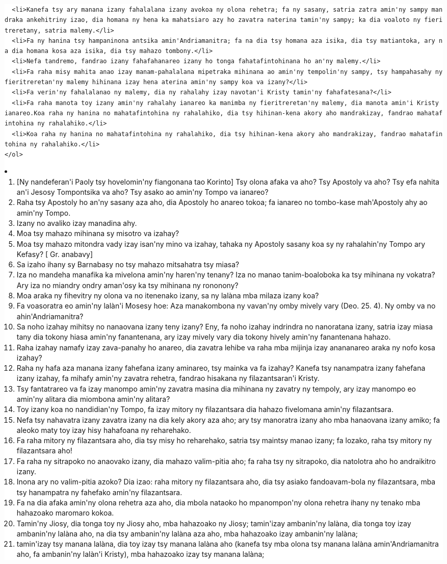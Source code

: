       <li>Kanefa tsy ary manana izany fahalalana izany avokoa ny olona rehetra; fa ny sasany, satria zatra amin'ny sampy mandraka ankehitriny izao, dia homana ny hena ka mahatsiaro azy ho zavatra naterina tamin'ny sampy; ka dia voaloto ny fieritreretany, satria malemy.</li>
      <li>Fa ny hanina tsy hampaninona antsika amin'Andriamanitra; fa na dia tsy homana aza isika, dia tsy matiantoka, ary na dia homana kosa aza isika, dia tsy mahazo tombony.</li>
      <li>Nefa tandremo, fandrao izany fahafahanareo izany ho tonga fahatafintohinana ho an'ny malemy.</li>
      <li>Fa raha misy mahita anao izay manam-pahalalana mipetraka mihinana ao amin'ny tempolin'ny sampy, tsy hampahasahy ny fieritreretan'ny malemy hihinana izay hena aterina amin'ny sampy koa va izany?</li>
      <li>Fa verin'ny fahalalanao ny malemy, dia ny rahalahy izay navotan'i Kristy tamin'ny fahafatesana?</li>
      <li>Fa raha manota toy izany amin'ny rahalahy ianareo ka manimba ny fieritreretan'ny malemy, dia manota amin'i Kristy ianareo.Koa raha ny hanina no mahatafintohina ny rahalahiko, dia tsy hihinan-kena akory aho mandrakizay, fandrao mahatafintohina ny rahalahiko.</li>
      <li>Koa raha ny hanina no mahatafintohina ny rahalahiko, dia tsy hihinan-kena akory aho mandrakizay, fandrao mahatafintohina ny rahalahiko.</li>
    </ol>
  </li>
  <li>
    <ol>
      <li>[Ny nandeferan'i Paoly tsy hovelomin'ny fiangonana tao Korinto] Tsy olona afaka va aho? Tsy Apostoly va aho? Tsy efa nahita an'i Jesosy Tompontsika va aho? Tsy asako ao amin'ny Tompo va ianareo?</li>
      <li>Raha tsy Apostoly ho an'ny sasany aza aho, dia Apostoly ho anareo tokoa; fa ianareo no tombo-kase mah'Apostoly ahy ao amin'ny Tompo.</li>
      <li>Izany no avaliko izay manadina ahy.</li>
      <li>Moa tsy mahazo mihinana sy misotro va izahay?</li>
      <li>Moa tsy mahazo mitondra vady izay isan'ny mino va izahay, tahaka ny Apostoly sasany koa sy ny rahalahin'ny Tompo ary Kefasy? [ Gr. anabavy]</li>
      <li>Sa izaho ihany sy Barnabasy no tsy mahazo mitsahatra tsy miasa?</li>
      <li>Iza no mandeha manafika ka mivelona amin'ny haren'ny tenany? Iza no manao tanim-boaloboka ka tsy mihinana ny vokatra? Ary iza no miandry ondry aman'osy ka tsy mihinana ny rononony?</li>
      <li>Moa araka ny fihevitry ny olona va no itenenako izany, sa ny lalàna mba milaza izany koa?</li>
      <li>Fa voasoratra eo amin'ny lalàn'i Mosesy hoe: Aza manakombona ny vavan'ny omby mively vary (Deo. 25. 4). Ny omby va no ahin'Andriamanitra?</li>
      <li>Sa noho izahay mihitsy no nanaovana izany teny izany? Eny, fa noho izahay indrindra no nanoratana izany, satria izay miasa tany dia tokony hiasa amin'ny fanantenana, ary izay mively vary dia tokony hively amin'ny fanantenana hahazo.</li>
      <li>Raha izahay namafy izay zava-panahy ho anareo, dia zavatra lehibe va raha mba mijinja izay anananareo araka ny nofo kosa izahay?</li>
      <li>Raha ny hafa aza manana izany fahefana izany aminareo, tsy mainka va fa izahay? Kanefa tsy nanampatra izany fahefana izany izahay, fa mihafy amin'ny zavatra rehetra, fandrao hisakana ny filazantsaran'i Kristy.</li>
      <li>Tsy fantatrareo va fa izay manompo amin'ny zavatra masina dia mihinana ny zavatry ny tempoly, ary izay manompo eo amin'ny alitara dia miombona amin'ny alitara?</li>
      <li>Toy izany koa no nandidian'ny Tompo, fa izay mitory ny filazantsara dia hahazo fivelomana amin'ny filazantsara.</li>
      <li>Nefa tsy nahavatra izany zavatra izany na dia kely akory aza aho; ary tsy manoratra izany aho mba hanaovana izany amiko; fa aleoko maty toy izay hisy hahafoana ny reharehako.</li>
      <li>Fa raha mitory ny filazantsara aho, dia tsy misy ho reharehako, satria tsy maintsy manao izany; fa lozako, raha tsy mitory ny filazantsara aho!</li>
      <li>Fa raha ny sitrapoko no anaovako izany, dia mahazo valim-pitia aho; fa raha tsy ny sitrapoko, dia natolotra aho ho andraikitro izany.</li>
      <li>Inona ary no valim-pitia azoko? Dia izao: raha mitory ny filazantsara aho, dia tsy asiako fandoavam-bola ny filazantsara, mba tsy hanampatra ny fahefako amin'ny filazantsara.</li>
      <li>Fa na dia afaka amin'ny olona rehetra aza aho, dia mbola nataoko ho mpanompon'ny olona rehetra ihany ny tenako mba hahazoako maromaro kokoa.</li>
      <li>Tamin'ny Jiosy, dia tonga toy ny Jiosy aho, mba hahazoako ny Jiosy; tamin'izay ambanin'ny lalàna, dia tonga toy izay ambanin'ny lalàna aho, na dia tsy ambanin'ny lalàna aza aho, mba hahazoako izay ambanin'ny lalàna;</li>
      <li>tamin'izay tsy manana lalàna, dia toy izay tsy manana lalàna aho (kanefa tsy mba olona tsy manana lalàna amin'Andriamanitra aho, fa ambanin'ny lalàn'i Kristy), mba hahazoako izay tsy manana lalàna;</li>